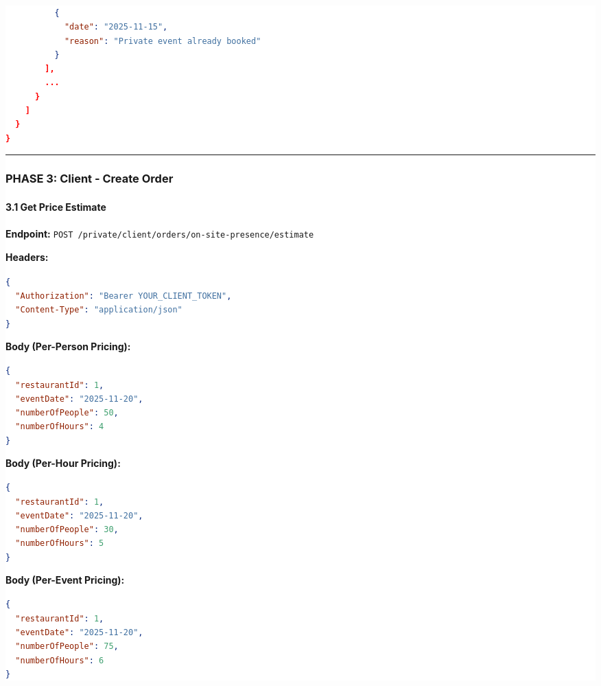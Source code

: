 ```json
          {
            "date": "2025-11-15",
            "reason": "Private event already booked"
          }
        ],
        ...
      }
    ]
  }
}
```

---

### PHASE 3: Client - Create Order

#### 3.1 Get Price Estimate
**Endpoint:** `POST /private/client/orders/on-site-presence/estimate`

**Headers:**
```json
{
  "Authorization": "Bearer YOUR_CLIENT_TOKEN",
  "Content-Type": "application/json"
}
```

**Body (Per-Person Pricing):**
```json
{
  "restaurantId": 1,
  "eventDate": "2025-11-20",
  "numberOfPeople": 50,
  "numberOfHours": 4
}
```

**Body (Per-Hour Pricing):**
```json
{
  "restaurantId": 1,
  "eventDate": "2025-11-20",
  "numberOfPeople": 30,
  "numberOfHours": 5
}
```

**Body (Per-Event Pricing):**
```json
{
  "restaurantId": 1,
  "eventDate": "2025-11-20",
  "numberOfPeople": 75,
  "numberOfHours": 6
}
```
